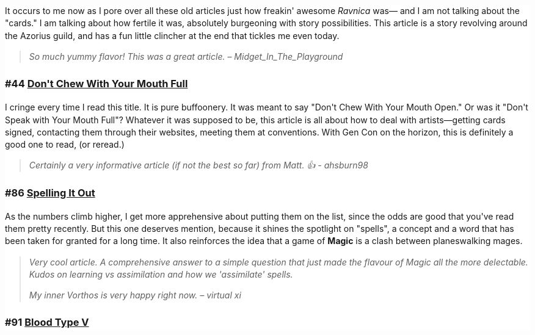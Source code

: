 
It occurs to me now as I pore over all these old articles just how freakin' awesome *Ravnica* was— and I am not talking about the "cards." I am talking about how fertile it was, absolutely burgeoning with story possibilities. This article is a story revolving around the Azorius guild, and has a fun little clincher at the end that tickles me even today.



> 
> *So much yummy flavor! This was a great article. – Midget\_In\_The\_Playground*
> 
> 
> 


### #44 [Don't Chew With Your Mouth Full](http://archive.wizards.com/Magic/Magazine/Article.aspx?x=mtgcom/daily/mc44)


I cringe every time I read this title. It is pure buffoonery. It was meant to say "Don't Chew With Your Mouth Open." Or was it "Don't Speak with Your Mouth Full"? Whatever it was supposed to be, this article is all about how to deal with artists—getting cards signed, contacting them through their websites, meeting them at conventions. With Gen Con on the horizon, this is definitely a good one to read, (or reread.)



> 
> *Certainly a very informative article (if not the best so far) from Matt. :thumbsup: - ahsburn98*
> 
> 
> 


### #86 [Spelling It Out](http://archive.wizards.com/Magic/Magazine/Article.aspx?x=mtgcom/daily/mc86)


As the numbers climb higher, I get more apprehensive about putting them on the list, since the odds are good that you've read them pretty recently. But this one deserves mention, because it shines the spotlight on "spells", a concept and a word that has been taken for granted for a long time. It also reinforces the idea that a game of **Magic** is a clash between planeswalking mages.



> 
> *Very cool article. A comprehensive answer to a simple question that just made the flavour of Magic all the more delectable. Kudos on learning vs assimilation and how we 'assimilate' spells.*
> 
> 
> *My inner Vorthos is very happy right now. – virtual xi*
> 
> 
> 


### #91 [**Blood Type V**](http://archive.wizards.com/Magic/Magazine/Article.aspx?x=mtgcom/daily/mc91)
